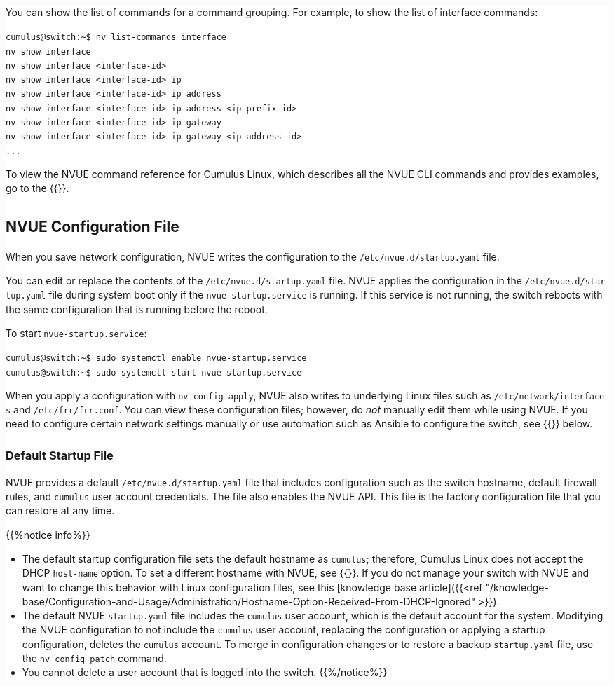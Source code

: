 You can show the list of commands for a command grouping. For example, to show the list of interface commands:

```
cumulus@switch:~$ nv list-commands interface
nv show interface
nv show interface <interface-id>
nv show interface <interface-id> ip
nv show interface <interface-id> ip address
nv show interface <interface-id> ip address <ip-prefix-id>
nv show interface <interface-id> ip gateway
nv show interface <interface-id> ip gateway <ip-address-id>
...
```

To view the NVUE command reference for Cumulus Linux, which describes all the NVUE CLI commands and provides examples, go to the {{<exlink url="https://docs.nvidia.com/networking-ethernet-software/nvue-reference/" text="NVUE Command Reference">}}.

## NVUE Configuration File

When you save network configuration, NVUE writes the configuration to the `/etc/nvue.d/startup.yaml` file.

You can edit or replace the contents of the `/etc/nvue.d/startup.yaml` file. NVUE applies the configuration in the `/etc/nvue.d/startup.yaml` file during system boot only if the `nvue-startup.service` is running. If this service is not running, the switch reboots with the same configuration that is running before the reboot.

To start `nvue-startup.service`:

```
cumulus@switch:~$ sudo systemctl enable nvue-startup.service
cumulus@switch:~$ sudo systemctl start nvue-startup.service
```

When you apply a configuration with `nv config apply`, NVUE also writes to underlying Linux files such as `/etc/network/interfaces` and `/etc/frr/frr.conf`. You can view these configuration files; however, do *not* manually edit them while using NVUE. If you need to configure certain network settings manually or use automation such as Ansible to configure the switch, see {{<link title="#configure-nvue-to-ignore-linux-files" text="Configure NVUE to Ignore Linux Files">}} below.

### Default Startup File

NVUE provides a default `/etc/nvue.d/startup.yaml` file that includes configuration such as the switch hostname, default firewall rules, and `cumulus` user account credentials. The file also enables the NVUE API. This file is the factory configuration file that you can restore at any time.

{{%notice info%}}
- The default startup configuration file sets the default hostname as `cumulus`; therefore, Cumulus Linux does not accept the DHCP `host-name` option. To set a different hostname with NVUE, see {{<link url="Quick-Start-Guide/#configure-the-hostname" text="Configure the Hostname">}}. If you do not manage your switch with NVUE and want to change this behavior with Linux configuration files, see this [knowledge base article]({{<ref "/knowledge-base/Configuration-and-Usage/Administration/Hostname-Option-Received-From-DHCP-Ignored" >}}).
- The default NVUE `startup.yaml` file includes the `cumulus` user account, which is the default account for the system. Modifying the NVUE configuration to not include the `cumulus` user account, replacing the configuration or applying a startup configuration, deletes the `cumulus` account. To merge in configuration changes or to restore a backup `startup.yaml` file, use the `nv config patch` command.
- You cannot delete a user account that is logged into the switch.
{{%/notice%}}
